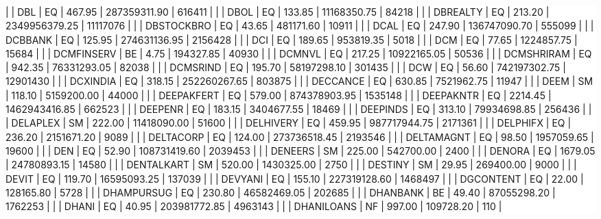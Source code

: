 |  | DBL | EQ | 467.95 | 287359311.90 | 616411 |
|  | DBOL | EQ | 133.85 | 11168350.75 | 84218 |
|  | DBREALTY | EQ | 213.20 | 2349956379.25 | 11117076 |
|  | DBSTOCKBRO | EQ | 43.65 | 481171.60 | 10911 |
|  | DCAL | EQ | 247.90 | 136747090.70 | 555099 |
|  | DCBBANK | EQ | 125.95 | 274631136.95 | 2156428 |
|  | DCI | EQ | 189.65 | 953819.35 | 5018 |
|  | DCM | EQ | 77.65 | 1224857.75 | 15684 |
|  | DCMFINSERV | BE | 4.75 | 194327.85 | 40930 |
|  | DCMNVL | EQ | 217.25 | 10922165.05 | 50536 |
|  | DCMSHRIRAM | EQ | 942.35 | 76331293.05 | 82038 |
|  | DCMSRIND | EQ | 195.70 | 58197298.10 | 301435 |
|  | DCW | EQ | 56.60 | 742197302.75 | 12901430 |
|  | DCXINDIA | EQ | 318.15 | 252260267.65 | 803875 |
|  | DECCANCE | EQ | 630.85 | 7521962.75 | 11947 |
|  | DEEM | SM | 118.10 | 5159200.00 | 44000 |
|  | DEEPAKFERT | EQ | 579.00 | 874378903.95 | 1535148 |
|  | DEEPAKNTR | EQ | 2214.45 | 1462943416.85 | 662523 |
|  | DEEPENR | EQ | 183.15 | 3404677.55 | 18469 |
|  | DEEPINDS | EQ | 313.10 | 79934698.85 | 256436 |
|  | DELAPLEX | SM | 222.00 | 11418090.00 | 51600 |
|  | DELHIVERY | EQ | 459.95 | 987717944.75 | 2171361 |
|  | DELPHIFX | EQ | 236.20 | 2151671.20 | 9089 |
|  | DELTACORP | EQ | 124.00 | 273736518.45 | 2193546 |
|  | DELTAMAGNT | EQ | 98.50 | 1957059.65 | 19600 |
|  | DEN | EQ | 52.90 | 108731419.60 | 2039453 |
|  | DENEERS | SM | 225.00 | 542700.00 | 2400 |
|  | DENORA | EQ | 1679.05 | 24780893.15 | 14580 |
|  | DENTALKART | SM | 520.00 | 1430325.00 | 2750 |
|  | DESTINY | SM | 29.95 | 269400.00 | 9000 |
|  | DEVIT | EQ | 119.70 | 16595093.25 | 137039 |
|  | DEVYANI | EQ | 155.10 | 227319128.60 | 1468497 |
|  | DGCONTENT | EQ | 22.00 | 128165.80 | 5728 |
|  | DHAMPURSUG | EQ | 230.80 | 46582469.05 | 202685 |
|  | DHANBANK | BE | 49.40 | 87055298.20 | 1762253 |
|  | DHANI | EQ | 40.95 | 203981772.85 | 4963143 |
|  | DHANILOANS | NF | 997.00 | 109728.20 | 110 |